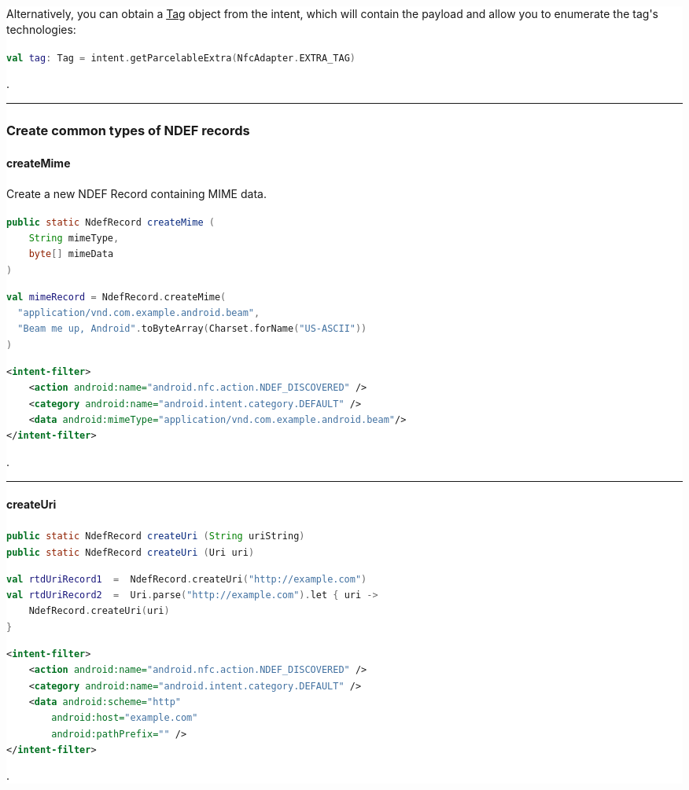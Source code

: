 Alternatively, you can obtain a [Tag](https://developer.android.com/reference/android/nfc/Tag.html) object from the intent, which will contain the payload and allow you to enumerate the tag's technologies:
```kotlin
val tag: Tag = intent.getParcelableExtra(NfcAdapter.EXTRA_TAG)
```


.


--------------------------------------------

### Create common types of NDEF records
#### createMime
Create a new NDEF Record containing MIME data.
```java
public static NdefRecord createMime (
	String mimeType, 
	byte[] mimeData
)
```
```kotlin
val mimeRecord = NdefRecord.createMime(
  "application/vnd.com.example.android.beam",
  "Beam me up, Android".toByteArray(Charset.forName("US-ASCII"))
)
```
```xml
<intent-filter>
    <action android:name="android.nfc.action.NDEF_DISCOVERED" />
    <category android:name="android.intent.category.DEFAULT" />
    <data android:mimeType="application/vnd.com.example.android.beam"/>
</intent-filter>
```
.

----------------------------------
#### createUri
```java
public static NdefRecord createUri (String uriString)
public static NdefRecord createUri (Uri uri)
```
```kotlin
val rtdUriRecord1  =  NdefRecord.createUri("http://example.com")
val rtdUriRecord2  =  Uri.parse("http://example.com").let { uri ->  		
	NdefRecord.createUri(uri)  
}
```
```xml
<intent-filter>
    <action android:name="android.nfc.action.NDEF_DISCOVERED" />
    <category android:name="android.intent.category.DEFAULT" />
    <data android:scheme="http"
        android:host="example.com"
        android:pathPrefix="" />
</intent-filter>
```
.
